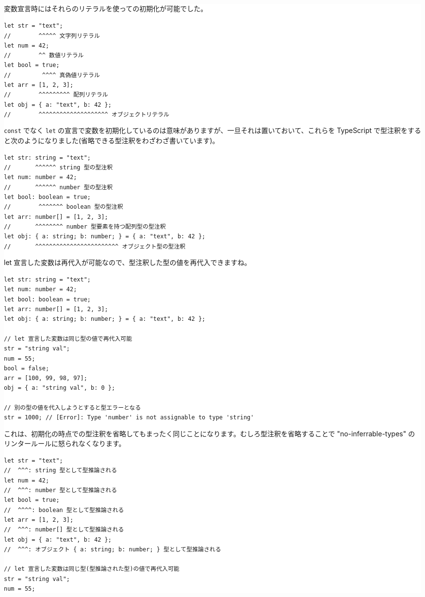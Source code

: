 変数宣言時にはそれらのリテラルを使っての初期化が可能でした。

```js:JavaScript
let str = "text";
//        ^^^^^ 文字列リテラル
let num = 42;
//        ^^ 数値リテラル
let bool = true;
//         ^^^^ 真偽値リテラル
let arr = [1, 2, 3];
//        ^^^^^^^^^ 配列リテラル
let obj = { a: "text", b: 42 };
//        ^^^^^^^^^^^^^^^^^^^^ オブジェクトリテラル
```

`const` でなく `let` の宣言で変数を初期化しているのは意味がありますが、一旦それは置いておいて、これらを TypeScript で型注釈をすると次のようになりました(省略できる型注釈をわざわざ書いています)。

```ts:TypeScript
let str: string = "text";
//       ^^^^^^ string 型の型注釈
let num: number = 42;
//       ^^^^^^ number 型の型注釈
let bool: boolean = true;
//        ^^^^^^^ boolean 型の型注釈
let arr: number[] = [1, 2, 3];
//       ^^^^^^^^ number 型要素を持つ配列型の型注釈
let obj: { a: string; b: number; } = { a: "text", b: 42 };
//       ^^^^^^^^^^^^^^^^^^^^^^^^ オブジェクト型の型注釈
```

let 宣言した変数は再代入が可能なので、型注釈した型の値を再代入できますね。

```ts:TypeScript
let str: string = "text";
let num: number = 42;
let bool: boolean = true;
let arr: number[] = [1, 2, 3];
let obj: { a: string; b: number; } = { a: "text", b: 42 };

// let 宣言した変数は同じ型の値で再代入可能
str = "string val";
num = 55;
bool = false;
arr = [100, 99, 98, 97];
obj = { a: "string val", b: 0 };

// 別の型の値を代入しようとすると型エラーとなる
str = 1000; // [Error]: Type 'number' is not assignable to type 'string'
```

これは、初期化の時点での型注釈を省略してもまったく同じことになります。むしろ型注釈を省略することで "no-inferrable-types" のリンタールールに怒られなくなります。

```ts:型注釈の省略
let str = "text";
//  ^^^: string 型として型推論される
let num = 42;
//  ^^^: number 型として型推論される
let bool = true;
//  ^^^^: boolean 型として型推論される
let arr = [1, 2, 3];
//  ^^^: number[] 型として型推論される
let obj = { a: "text", b: 42 };
//  ^^^: オブジェクト { a: string; b: number; } 型として型推論される

// let 宣言した変数は同じ型(型推論された型)の値で再代入可能
str = "string val";
num = 55;
```
